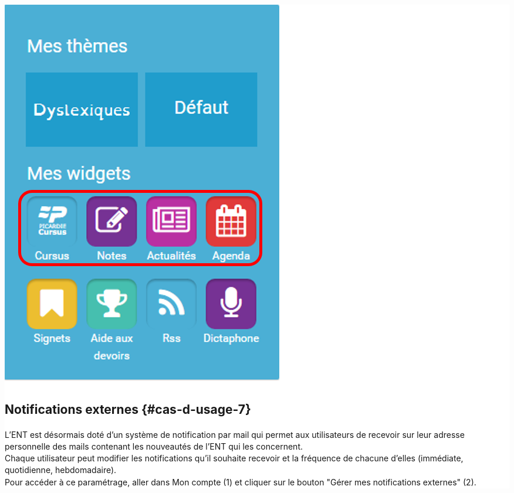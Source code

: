 ![image](../../wp-content/uploads/2016/01/Gestion-Widgets3.png)

Notifications externes {#cas-d-usage-7}
----------------------

L’ENT est désormais doté d’un système de notification par mail qui
permet aux utilisateurs de recevoir sur leur adresse personnelle des
mails contenant les nouveautés de l’ENT qui les concernent.\
 Chaque utilisateur peut modifier les notifications qu’il souhaite
recevoir et la fréquence de chacune d’elles (immédiate, quotidienne,
hebdomadaire).\
 Pour accéder à ce paramétrage, aller dans Mon compte (1) et cliquer sur
le bouton "Gérer mes notifications externes" (2).
